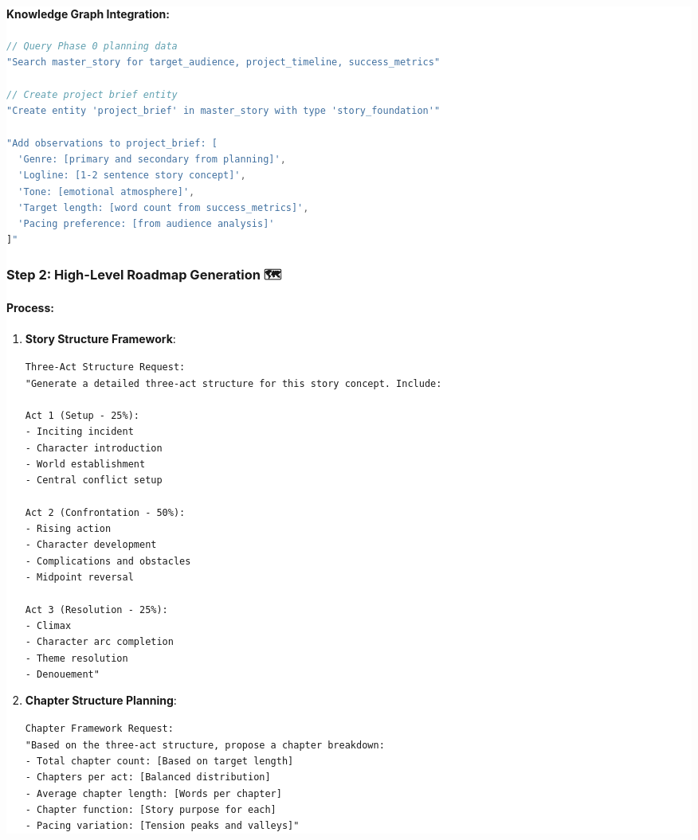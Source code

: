 #### **Knowledge Graph Integration:**
```javascript
// Query Phase 0 planning data
"Search master_story for target_audience, project_timeline, success_metrics"

// Create project brief entity
"Create entity 'project_brief' in master_story with type 'story_foundation'"

"Add observations to project_brief: [
  'Genre: [primary and secondary from planning]',
  'Logline: [1-2 sentence story concept]',
  'Tone: [emotional atmosphere]',
  'Target length: [word count from success_metrics]',
  'Pacing preference: [from audience analysis]'
]"
```

### **Step 2: High-Level Roadmap Generation** 🗺️

#### **Process:**
1. **Story Structure Framework**:
   ```
   Three-Act Structure Request:
   "Generate a detailed three-act structure for this story concept. Include:
   
   Act 1 (Setup - 25%):
   - Inciting incident
   - Character introduction
   - World establishment
   - Central conflict setup
   
   Act 2 (Confrontation - 50%):
   - Rising action
   - Character development
   - Complications and obstacles
   - Midpoint reversal
   
   Act 3 (Resolution - 25%):
   - Climax
   - Character arc completion
   - Theme resolution
   - Denouement"
   ```

2. **Chapter Structure Planning**:
   ```
   Chapter Framework Request:
   "Based on the three-act structure, propose a chapter breakdown:
   - Total chapter count: [Based on target length]
   - Chapters per act: [Balanced distribution]
   - Average chapter length: [Words per chapter]
   - Chapter function: [Story purpose for each]
   - Pacing variation: [Tension peaks and valleys]"
   ```
